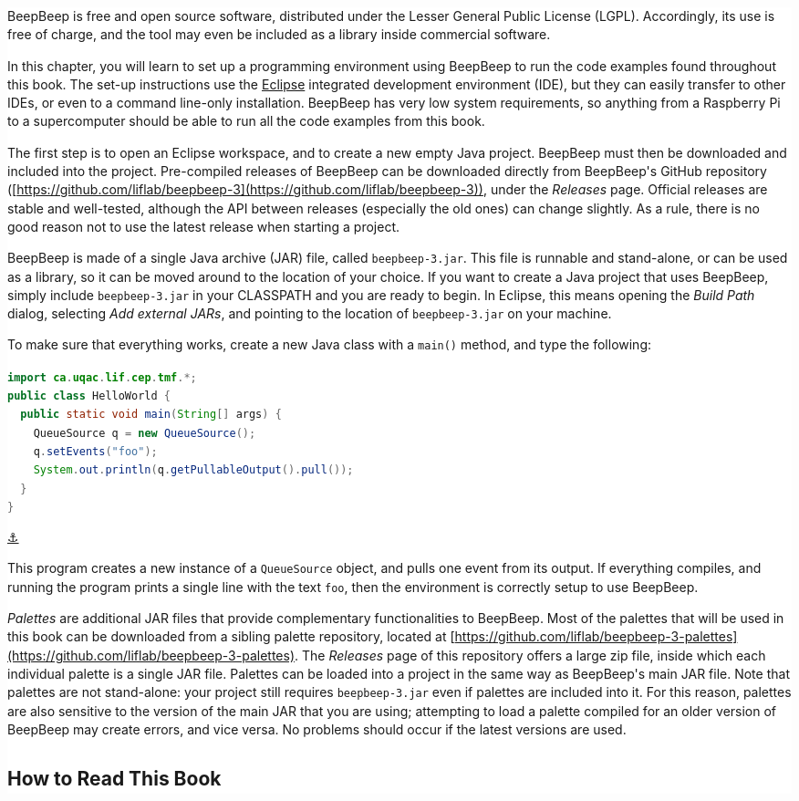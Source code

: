 BeepBeep is free and open source software, distributed under the Lesser General Public License (LGPL). Accordingly, its use is free of charge, and the tool may even be included as a library inside commercial software.

In this chapter, you will learn to set up a programming environment using BeepBeep to run the code examples found throughout this book. The set-up instructions use the [Eclipse](https://eclipse.org) integrated development environment (IDE), but they can easily transfer to other IDEs, or even to a command line-only installation. BeepBeep has very low system requirements, so anything from a Raspberry Pi to a supercomputer should be able to run all the code examples from this book.

The first step is to open an Eclipse workspace, and to create a new empty Java project. BeepBeep must then be downloaded and included into the project. Pre-compiled releases of BeepBeep can be downloaded directly from BeepBeep's GitHub repository ([https://github.com/liflab/beepbeep-3](https://github.com/liflab/beepbeep-3)), under the *Releases* page. Official releases are stable and well-tested, although the API between releases (especially the old ones) can change slightly. As a rule, there is no good reason not to use the latest release when starting a project.

BeepBeep is made of a single Java archive (JAR) file, called `beepbeep-3.jar`. This file is runnable and stand-alone, or can be used as a library, so it can be moved around to the location of your choice. If you want to create a Java project that uses BeepBeep, simply include `beepbeep-3.jar` in your CLASSPATH and you are ready to begin. In Eclipse, this means opening the *Build Path* dialog, selecting *Add external JARs*, and pointing to the location of `beepbeep-3.jar` on your machine.

To make sure that everything works, create a new Java class with a `main()` method, and type the following:

``` java
import ca.uqac.lif.cep.tmf.*;
public class HelloWorld {
  public static void main(String[] args) {
    QueueSource q = new QueueSource();
    q.setEvents("foo");
    System.out.println(q.getPullableOutput().pull());
  }
}
```
[⚓](https://github.com/liflab/beepbeep-3-examples/blob/master/Source/src/basic/HelloWorld.java#L20)


This program creates a new instance of a `QueueSource` object, and pulls one event from its output. If everything compiles, and running the program prints a single line with the text `foo`, then the environment is correctly setup to use BeepBeep.

*Palettes* are additional JAR files that provide complementary functionalities to BeepBeep. Most of the palettes that will be used in this book can be downloaded from a sibling palette repository, located at [https://github.com/liflab/beepbeep-3-palettes](https://github.com/liflab/beepbeep-3-palettes). The *Releases* page of this repository offers a large zip file, inside which each individual palette is a single JAR file. Palettes can be loaded into a project in the same way as BeepBeep's main JAR file. Note that palettes are not stand-alone: your project still requires `beepbeep-3.jar` even if palettes are included into it. For this reason, palettes are also sensitive to the version of the main JAR that you are using; attempting to load a palette compiled for an older version of BeepBeep may create errors, and vice versa. No problems should occur if the latest versions are used.

## How to Read This Book

